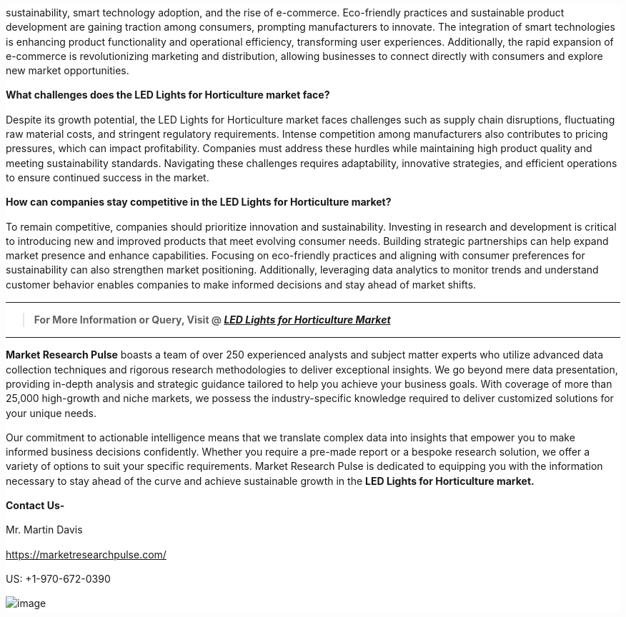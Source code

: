 sustainability, smart technology adoption, and the rise of e-commerce. Eco-friendly practices and sustainable product development are gaining traction among consumers, prompting manufacturers to innovate. The integration of smart technologies is enhancing product functionality and operational efficiency, transforming user experiences. Additionally, the rapid expansion of e-commerce is revolutionizing marketing and distribution, allowing businesses to connect directly with consumers and explore new market opportunities.</p><p><strong>What challenges does the LED Lights for Horticulture market face?</strong></p><p>Despite its growth potential, the LED Lights for Horticulture market faces challenges such as supply chain disruptions, fluctuating raw material costs, and stringent regulatory requirements. Intense competition among manufacturers also contributes to pricing pressures, which can impact profitability. Companies must address these hurdles while maintaining high product quality and meeting sustainability standards. Navigating these challenges requires adaptability, innovative strategies, and efficient operations to ensure continued success in the market.</p><p><strong>How can companies stay competitive in the LED Lights for Horticulture market?</strong></p><p>To remain competitive, companies should prioritize innovation and sustainability. Investing in research and development is critical to introducing new and improved products that meet evolving consumer needs. Building strategic partnerships can help expand market presence and enhance capabilities. Focusing on eco-friendly practices and aligning with consumer preferences for sustainability can also strengthen market positioning. Additionally, leveraging data analytics to monitor trends and understand customer behavior enables companies to make informed decisions and stay ahead of market shifts.</p><hr /><blockquote><p><strong>For More Information or Query, Visit @&nbsp;<em><a href="https://marketresearchpulse.com/report/147895/led-lights-for-horticulture-market?utm_source=Linkedin&utm_medium=0115">LED Lights for Horticulture Market</a></em></strong></p></blockquote><hr /><p><strong>Market Research Pulse</strong> boasts a team of over 250 experienced analysts and subject matter experts who utilize advanced data collection techniques and rigorous research methodologies to deliver exceptional insights. We go beyond mere data presentation, providing in-depth analysis and strategic guidance tailored to help you achieve your business goals. With coverage of more than 25,000 high-growth and niche markets, we possess the industry-specific knowledge required to deliver customized solutions for your unique needs.</p><p>Our commitment to actionable intelligence means that we translate complex data into insights that empower you to make informed business decisions confidently. Whether you require a pre-made report or a bespoke research solution, we offer a variety of options to suit your specific requirements. Market Research Pulse is dedicated to equipping you with the information necessary to stay ahead of the curve and achieve sustainable growth in the <strong>LED Lights for Horticulture market.</strong></p><p><strong>Contact Us-</strong></p><p>Mr. Martin Davis</p><p>https://marketresearchpulse.com/</p><p>US: +1-970-672-0390</p>
![image](https://github.com/user-attachments/assets/3dddc1ed-92b2-4e75-b9ff-acb408676b14)
